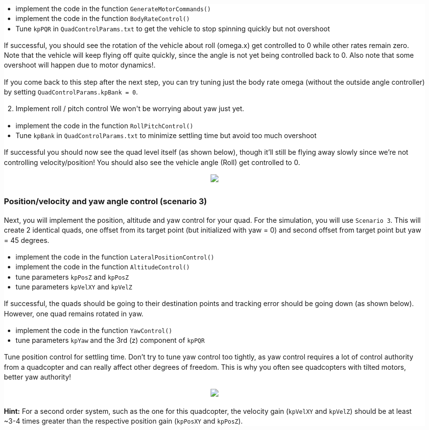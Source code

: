  - implement the code in the function `GenerateMotorCommands()`
 - implement the code in the function `BodyRateControl()`
 - Tune `kpPQR` in `QuadControlParams.txt` to get the vehicle to stop spinning quickly but not overshoot

If successful, you should see the rotation of the vehicle about roll (omega.x) get controlled to 0 while other rates remain zero.  Note that the vehicle will keep flying off quite quickly, since the angle is not yet being controlled back to 0.  Also note that some overshoot will happen due to motor dynamics!.

If you come back to this step after the next step, you can try tuning just the body rate omega (without the outside angle controller) by setting `QuadControlParams.kpBank = 0`.

2. Implement roll / pitch control
We won't be worrying about yaw just yet.

 - implement the code in the function `RollPitchControl()`
 - Tune `kpBank` in `QuadControlParams.txt` to minimize settling time but avoid too much overshoot

If successful you should now see the quad level itself (as shown below), though it’ll still be flying away slowly since we’re not controlling velocity/position!  You should also see the vehicle angle (Roll) get controlled to 0.

<p align="center">
<img src="animations/scenario2.gif" width="500"/>
</p>


### Position/velocity and yaw angle control (scenario 3) ###

Next, you will implement the position, altitude and yaw control for your quad.  For the simulation, you will use `Scenario 3`.  This will create 2 identical quads, one offset from its target point (but initialized with yaw = 0) and second offset from target point but yaw = 45 degrees.

 - implement the code in the function `LateralPositionControl()`
 - implement the code in the function `AltitudeControl()`
 - tune parameters `kpPosZ` and `kpPosZ`
 - tune parameters `kpVelXY` and `kpVelZ`

If successful, the quads should be going to their destination points and tracking error should be going down (as shown below). However, one quad remains rotated in yaw.

 - implement the code in the function `YawControl()`
 - tune parameters `kpYaw` and the 3rd (z) component of `kpPQR`

Tune position control for settling time. Don’t try to tune yaw control too tightly, as yaw control requires a lot of control authority from a quadcopter and can really affect other degrees of freedom.  This is why you often see quadcopters with tilted motors, better yaw authority!

<p align="center">
<img src="animations/scenario3.gif" width="500"/>
</p>

**Hint:**  For a second order system, such as the one for this quadcopter, the velocity gain (`kpVelXY` and `kpVelZ`) should be at least ~3-4 times greater than the respective position gain (`kpPosXY` and `kpPosZ`).
